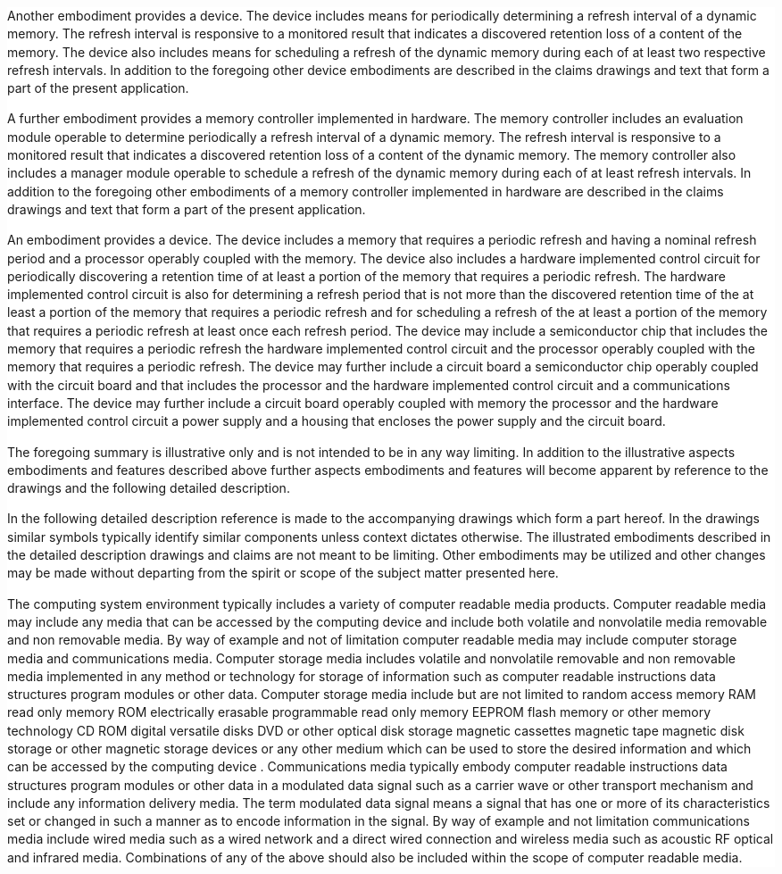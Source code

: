 Another embodiment provides a device. The device includes means for periodically determining a refresh interval of a dynamic memory. The refresh interval is responsive to a monitored result that indicates a discovered retention loss of a content of the memory. The device also includes means for scheduling a refresh of the dynamic memory during each of at least two respective refresh intervals. In addition to the foregoing other device embodiments are described in the claims drawings and text that form a part of the present application.

A further embodiment provides a memory controller implemented in hardware. The memory controller includes an evaluation module operable to determine periodically a refresh interval of a dynamic memory. The refresh interval is responsive to a monitored result that indicates a discovered retention loss of a content of the dynamic memory. The memory controller also includes a manager module operable to schedule a refresh of the dynamic memory during each of at least refresh intervals. In addition to the foregoing other embodiments of a memory controller implemented in hardware are described in the claims drawings and text that form a part of the present application.

An embodiment provides a device. The device includes a memory that requires a periodic refresh and having a nominal refresh period and a processor operably coupled with the memory. The device also includes a hardware implemented control circuit for periodically discovering a retention time of at least a portion of the memory that requires a periodic refresh. The hardware implemented control circuit is also for determining a refresh period that is not more than the discovered retention time of the at least a portion of the memory that requires a periodic refresh and for scheduling a refresh of the at least a portion of the memory that requires a periodic refresh at least once each refresh period. The device may include a semiconductor chip that includes the memory that requires a periodic refresh the hardware implemented control circuit and the processor operably coupled with the memory that requires a periodic refresh. The device may further include a circuit board a semiconductor chip operably coupled with the circuit board and that includes the processor and the hardware implemented control circuit and a communications interface. The device may further include a circuit board operably coupled with memory the processor and the hardware implemented control circuit a power supply and a housing that encloses the power supply and the circuit board.

The foregoing summary is illustrative only and is not intended to be in any way limiting. In addition to the illustrative aspects embodiments and features described above further aspects embodiments and features will become apparent by reference to the drawings and the following detailed description.

In the following detailed description reference is made to the accompanying drawings which form a part hereof. In the drawings similar symbols typically identify similar components unless context dictates otherwise. The illustrated embodiments described in the detailed description drawings and claims are not meant to be limiting. Other embodiments may be utilized and other changes may be made without departing from the spirit or scope of the subject matter presented here.

The computing system environment typically includes a variety of computer readable media products. Computer readable media may include any media that can be accessed by the computing device and include both volatile and nonvolatile media removable and non removable media. By way of example and not of limitation computer readable media may include computer storage media and communications media. Computer storage media includes volatile and nonvolatile removable and non removable media implemented in any method or technology for storage of information such as computer readable instructions data structures program modules or other data. Computer storage media include but are not limited to random access memory RAM read only memory ROM electrically erasable programmable read only memory EEPROM flash memory or other memory technology CD ROM digital versatile disks DVD or other optical disk storage magnetic cassettes magnetic tape magnetic disk storage or other magnetic storage devices or any other medium which can be used to store the desired information and which can be accessed by the computing device . Communications media typically embody computer readable instructions data structures program modules or other data in a modulated data signal such as a carrier wave or other transport mechanism and include any information delivery media. The term modulated data signal means a signal that has one or more of its characteristics set or changed in such a manner as to encode information in the signal. By way of example and not limitation communications media include wired media such as a wired network and a direct wired connection and wireless media such as acoustic RF optical and infrared media. Combinations of any of the above should also be included within the scope of computer readable media.
